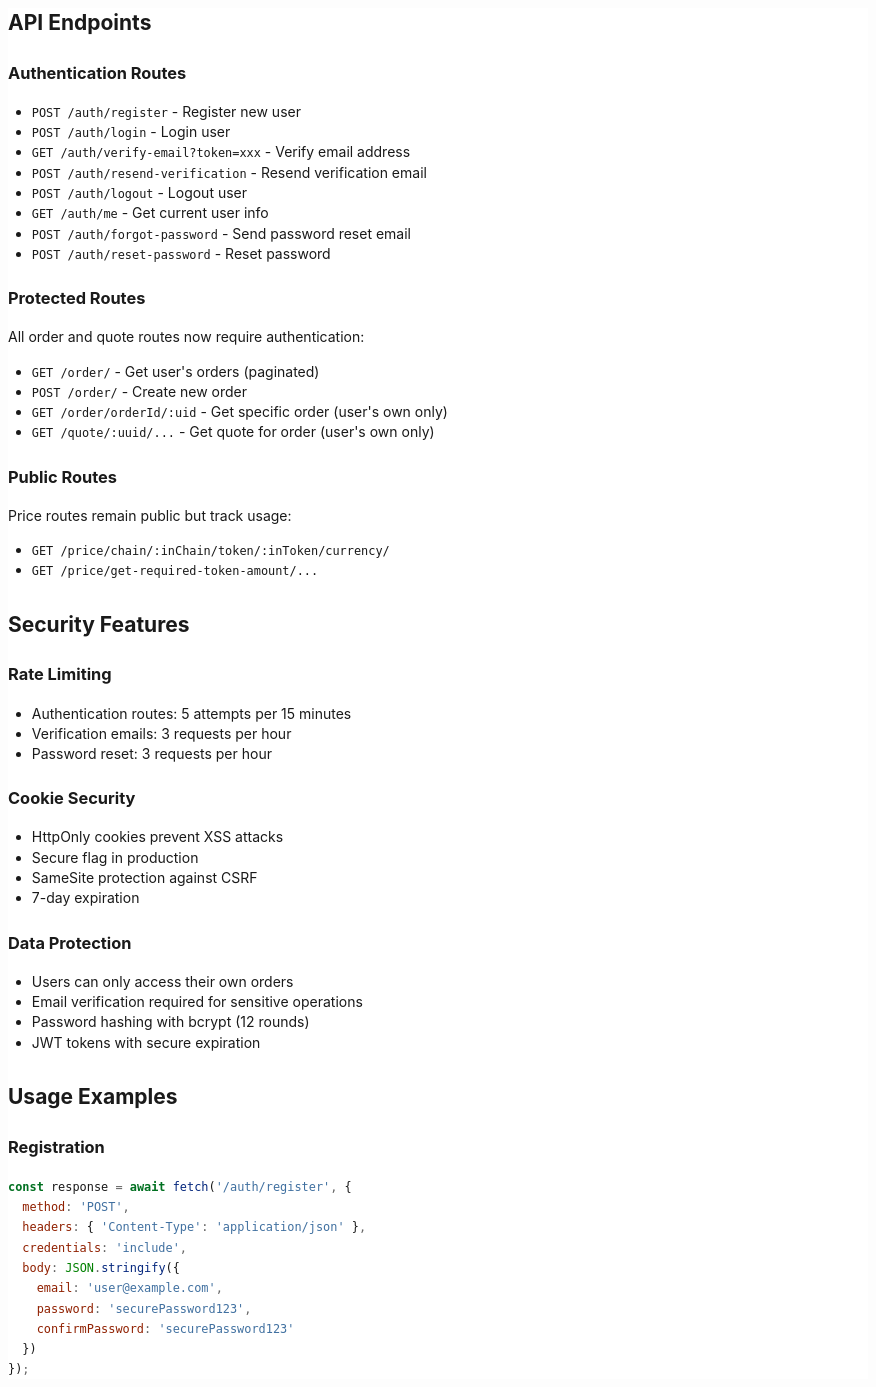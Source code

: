 ## API Endpoints

### Authentication Routes
- `POST /auth/register` - Register new user
- `POST /auth/login` - Login user
- `GET /auth/verify-email?token=xxx` - Verify email address
- `POST /auth/resend-verification` - Resend verification email
- `POST /auth/logout` - Logout user
- `GET /auth/me` - Get current user info
- `POST /auth/forgot-password` - Send password reset email
- `POST /auth/reset-password` - Reset password

### Protected Routes
All order and quote routes now require authentication:
- `GET /order/` - Get user's orders (paginated)
- `POST /order/` - Create new order
- `GET /order/orderId/:uid` - Get specific order (user's own only)
- `GET /quote/:uuid/...` - Get quote for order (user's own only)

### Public Routes
Price routes remain public but track usage:
- `GET /price/chain/:inChain/token/:inToken/currency/`
- `GET /price/get-required-token-amount/...`

## Security Features

### Rate Limiting
- Authentication routes: 5 attempts per 15 minutes
- Verification emails: 3 requests per hour
- Password reset: 3 requests per hour

### Cookie Security
- HttpOnly cookies prevent XSS attacks
- Secure flag in production
- SameSite protection against CSRF
- 7-day expiration

### Data Protection
- Users can only access their own orders
- Email verification required for sensitive operations
- Password hashing with bcrypt (12 rounds)
- JWT tokens with secure expiration

## Usage Examples

### Registration
```javascript
const response = await fetch('/auth/register', {
  method: 'POST',
  headers: { 'Content-Type': 'application/json' },
  credentials: 'include',
  body: JSON.stringify({
    email: 'user@example.com',
    password: 'securePassword123',
    confirmPassword: 'securePassword123'
  })
});
```
